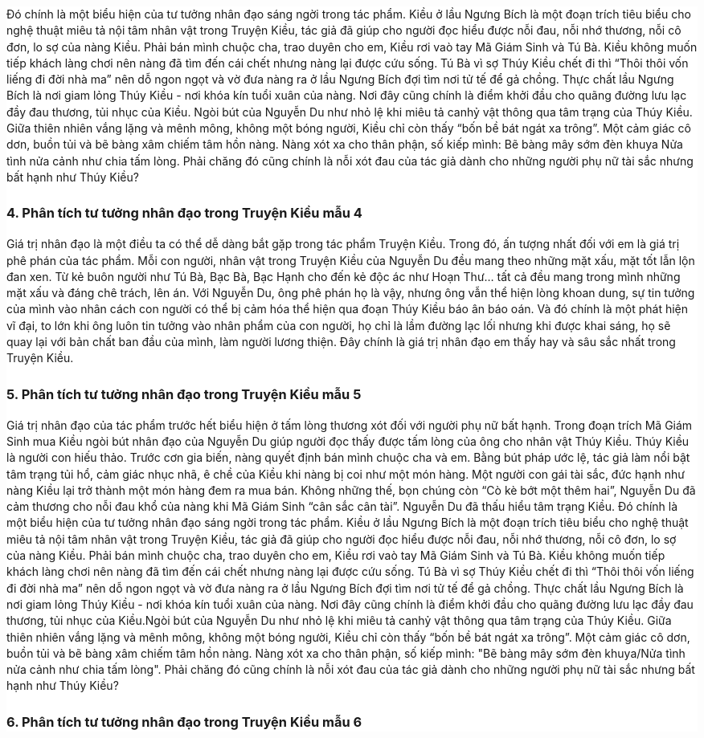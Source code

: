 Đó chính là một biểu hiện của tư tưởng nhân đạo sáng ngời trong tác phẩm. Kiều ở lầu Ngưng Bích là một đoạn trích tiêu biểu cho nghệ thuật miêu tả nội tâm nhân vật trong Truyện Kiều, tác giả đã giúp cho người đọc hiểu được nỗi đau, nỗi nhớ thương, nỗi cô đơn, lo sợ của nàng Kiều. Phải bán mình chuộc cha, trao duyên cho em, Kiều rơi vaò tay Mã Giám Sinh và Tú Bà.
Kiều không muốn tiếp khách làng chơi nên nàng đã tìm đến cái chết nhưng nàng lại được cứu sống. Tú Bà vì sợ Thúy Kiều chết đi thì “Thôi thôi vốn liếng đi đời nhà ma” nên dỗ ngon ngọt và vờ đưa nàng ra ở lầu Ngưng Bích đợi tìm nơi tử tế để gả chồng. Thực chất lầu Ngưng Bích là nơi giam lỏng Thúy Kiều - nơi khóa kín tuổi xuân của nàng. Nơi đây cũng chính là điểm khởi đầu cho quãng đường lưu lạc đầy đau thương, tủi nhục của Kiều.
Ngòi bút của Nguyễn Du như nhỏ lệ khi miêu tả canhỷ vật thông qua tâm trạng của Thúy Kiều. Giữa thiên nhiên vắng lặng và mênh mông, không một bóng người, Kiều chỉ còn thấy “bốn bề bát ngát xa trông”. Một cảm giác cô dơn, buồn tủi và bẽ bàng xâm chiếm tâm hồn nàng. Nàng xót xa cho thân phận, số kiếp mình:
Bẽ bàng mây sớm đèn khuya
Nửa tình nửa cảnh như chia tấm lòng.
Phải chăng đó cũng chính là nỗi xót đau của tác giả dành cho những người phụ nữ tài sắc nhưng bất hạnh như Thúy Kiều?
### 4\. Phân tích tư tưởng nhân đạo trong Truyện Kiều mẫu 4
Giá trị nhân đạo là một điều ta có thể dễ dàng bắt gặp trong tác phẩm Truyện Kiều. Trong đó, ấn tượng nhất đối với em là giá trị phê phán của tác phẩm. Mỗi con người, nhân vật trong Truyện Kiều của Nguyễn Du đều mang theo những mặt xấu, mặt tốt lẫn lộn đan xen. Từ kẻ buôn người như Tú Bà, Bạc Bà, Bạc Hạnh cho đến kẻ độc ác như Hoạn Thư… tất cả đều mang trong mình những mặt xấu và đáng chê trách, lên án. Với Nguyễn Du, ông phê phán họ là vậy, nhưng ông vẫn thể hiện lòng khoan dung, sự tin tưởng của mình vào nhân cách con người có thể bị cảm hóa thể hiện qua đoạn Thúy Kiều báo ân báo oán. Và đó chính là một phát hiện vĩ đại, to lớn khi ông luôn tin tưởng vào nhân phẩm của con người, họ chỉ là lầm đường lạc lối nhưng khi được khai sáng, họ sẽ quay lại với bản chất ban đầu của mình, làm người lương thiện. Đây chính là giá trị nhân đạo em thấy hay và sâu sắc nhất trong Truyện Kiều.
### 5\. Phân tích tư tưởng nhân đạo trong Truyện Kiều mẫu 5
Giá trị nhân đạo của tác phẩm trước hết biểu hiện ở tấm lòng thương xót đối với người phụ nữ bất hạnh. Trong đoạn trích Mã Giám Sinh mua Kiều ngòi bút nhân đạo của Nguyễn Du giúp người đọc thấy được tấm lòng của ông cho nhân vật Thúy Kiều. Thúy Kiều là người con hiếu thảo. Trước cơn gia biến, nàng quyết định bán mình chuộc cha và em. Bằng bút pháp ước lệ, tác giả làm nổi bật tâm trạng tủi hổ, cảm giác nhục nhã, ê chề của Kiều khi nàng bị coi như một món hàng. Một người con gái tài sắc, đức hạnh như nàng Kiều lại trở thành một món hàng đem ra mua bán. Không những thế, bọn chúng còn “Cò kè bớt một thêm hai”, Nguyễn Du đã cảm thương cho nỗi đau khổ của nàng khi Mã Giám Sinh “cân sắc cân tài”. Nguyễn Du đã thấu hiểu tâm trạng Kiều. Đó chính là một biểu hiện của tư tưởng nhân đạo sáng ngời trong tác phẩm. Kiều ở lầu Ngưng Bích là một đoạn trích tiêu biểu cho nghệ thuật miêu tả nội tâm nhân vật trong Truyện Kiều, tác giả đã giúp cho người đọc hiểu được nỗi đau, nỗi nhớ thương, nỗi cô đơn, lo sợ của nàng Kiều. Phải bán mình chuộc cha, trao duyên cho em, Kiều rơi vaò tay Mã Giám Sinh và Tú Bà. Kiều không muốn tiếp khách làng chơi nên nàng đã tìm đến cái chết nhưng nàng lại được cứu sống. Tú Bà vì sợ Thúy Kiều chết đi thì “Thôi thôi vốn liếng đi đời nhà ma” nên dỗ ngon ngọt và vờ đưa nàng ra ở lầu Ngưng Bích đợi tìm nơi tử tế để gả chồng. Thực chất lầu Ngưng Bích là nơi giam lỏng Thúy Kiều - nơi khóa kín tuổi xuân của nàng. Nơi đây cũng chính là điểm khởi đầu cho quãng đường lưu lạc đầy đau thương, tủi nhục của Kiều.Ngòi bút của Nguyễn Du như nhỏ lệ khi miêu tả canhỷ vật thông qua tâm trạng của Thúy Kiều. Giữa thiên nhiên vắng lặng và mênh mông, không một bóng người, Kiều chỉ còn thấy “bốn bề bát ngát xa trông”. Một cảm giác cô dơn, buồn tủi và bẽ bàng xâm chiếm tâm hồn nàng. Nàng xót xa cho thân phận, số kiếp mình: "Bẽ bàng mây sớm đèn khuya/Nửa tình nửa cảnh như chia tấm lòng". Phải chăng đó cũng chính là nỗi xót đau của tác giả dành cho những người phụ nữ tài sắc nhưng bất hạnh như Thúy Kiều?
### 6\. Phân tích tư tưởng nhân đạo trong Truyện Kiều mẫu 6